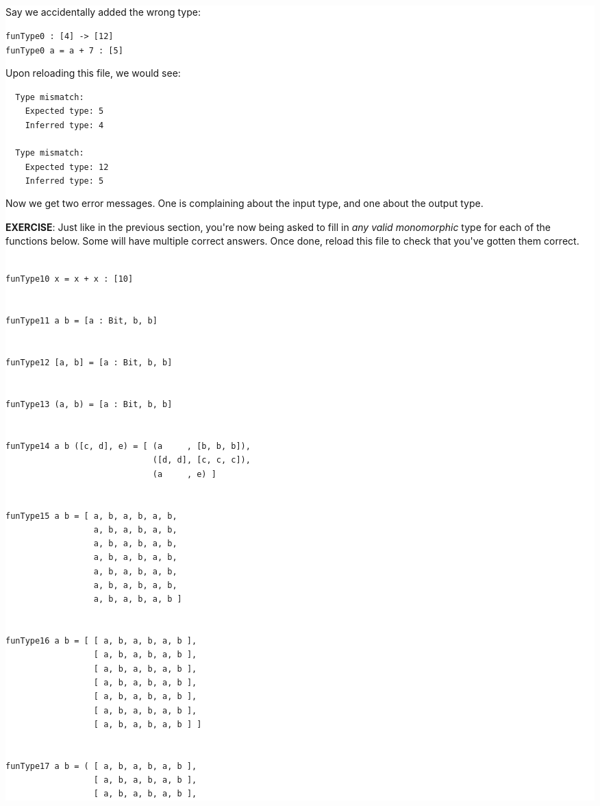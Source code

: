 Say we accidentally added the wrong type:

```comment
funType0 : [4] -> [12]
funType0 a = a + 7 : [5]
```

Upon reloading this file, we would see:

```shell
  Type mismatch:
    Expected type: 5
    Inferred type: 4

  Type mismatch:
    Expected type: 12
    Inferred type: 5
```

Now we get two error messages. One is complaining about the input
type, and one about the output type.

**EXERCISE**: Just like in the previous section, you're now being
asked to fill in *any valid monomorphic* type for each of the
functions below. Some will have multiple correct answers. Once done,
reload this file to check that you've gotten them correct.

```

funType10 x = x + x : [10]


funType11 a b = [a : Bit, b, b]


funType12 [a, b] = [a : Bit, b, b]


funType13 (a, b) = [a : Bit, b, b]


funType14 a b ([c, d], e) = [ (a     , [b, b, b]),
                              ([d, d], [c, c, c]),
                              (a     , e) ]


funType15 a b = [ a, b, a, b, a, b,
                  a, b, a, b, a, b,
                  a, b, a, b, a, b,
                  a, b, a, b, a, b,
                  a, b, a, b, a, b,
                  a, b, a, b, a, b,
                  a, b, a, b, a, b ]


funType16 a b = [ [ a, b, a, b, a, b ],
                  [ a, b, a, b, a, b ],
                  [ a, b, a, b, a, b ],
                  [ a, b, a, b, a, b ],
                  [ a, b, a, b, a, b ],
                  [ a, b, a, b, a, b ],
                  [ a, b, a, b, a, b ] ]


funType17 a b = ( [ a, b, a, b, a, b ],
                  [ a, b, a, b, a, b ],
                  [ a, b, a, b, a, b ],
```